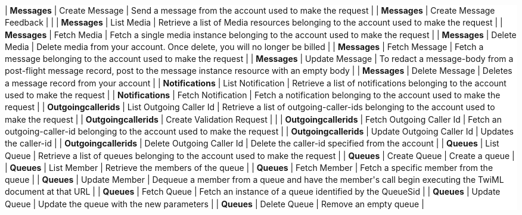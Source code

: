 | **Messages**              | Create Message                                        | Send a message from the account used to make the request                                                                                                            |
| **Messages**              | Create Message Feedback                               |                                                                                                                                                                     |
| **Messages**              | List Media                                            | Retrieve a list of Media resources belonging to the account used to make the request                                                                                |
| **Messages**              | Fetch Media                                           | Fetch a single media instance belonging to the account used to make the request                                                                                     |
| **Messages**              | Delete Media                                          | Delete media from your account. Once delete, you will no longer be billed                                                                                           |
| **Messages**              | Fetch Message                                         | Fetch a message belonging to the account used to make the request                                                                                                   |
| **Messages**              | Update Message                                        | To redact a message-body from a post-flight message record, post to the message instance resource with an empty body                                                |
| **Messages**              | Delete Message                                        | Deletes a message record from your account                                                                                                                          |
| **Notifications**         | List Notification                                     | Retrieve a list of notifications belonging to the account used to make the request                                                                                  |
| **Notifications**         | Fetch Notification                                    | Fetch a notification belonging to the account used to make the request                                                                                              |
| **Outgoingcallerids**     | List Outgoing Caller Id                               | Retrieve a list of outgoing-caller-ids belonging to the account used to make the request                                                                            |
| **Outgoingcallerids**     | Create Validation Request                             |                                                                                                                                                                     |
| **Outgoingcallerids**     | Fetch Outgoing Caller Id                              | Fetch an outgoing-caller-id belonging to the account used to make the request                                                                                       |
| **Outgoingcallerids**     | Update Outgoing Caller Id                             | Updates the caller-id                                                                                                                                               |
| **Outgoingcallerids**     | Delete Outgoing Caller Id                             | Delete the caller-id specified from the account                                                                                                                     |
| **Queues**                | List Queue                                            | Retrieve a list of queues belonging to the account used to make the request                                                                                         |
| **Queues**                | Create Queue                                          | Create a queue                                                                                                                                                      |
| **Queues**                | List Member                                           | Retrieve the members of the queue                                                                                                                                   |
| **Queues**                | Fetch Member                                          | Fetch a specific member from the queue                                                                                                                              |
| **Queues**                | Update Member                                         | Dequeue a member from a queue and have the member's call begin executing the TwiML document at that URL                                                             |
| **Queues**                | Fetch Queue                                           | Fetch an instance of a queue identified by the QueueSid                                                                                                             |
| **Queues**                | Update Queue                                          | Update the queue with the new parameters                                                                                                                            |
| **Queues**                | Delete Queue                                          | Remove an empty queue                                                                                                                                               |